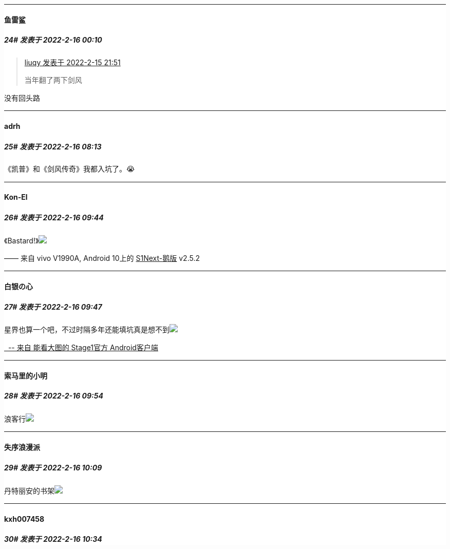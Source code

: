 *****

####  鱼雷鲨  
##### 24#       发表于 2022-2-16 00:10

<blockquote><a href="httphttps://bbs.saraba1st.com/2b/forum.php?mod=redirect&amp;goto=findpost&amp;pid=54702857&amp;ptid=2052749" target="_blank">liuqy 发表于 2022-2-15 21:51</a>

当年翻了两下剑风</blockquote>
没有回头路

*****

####  adrh  
##### 25#       发表于 2022-2-16 08:13

《凯普》和《剑风传奇》我都入坑了。😭

*****

####  Kon-El  
##### 26#       发表于 2022-2-16 09:44

《Bastard!》<img src="https://static.saraba1st.com/image/smiley/face2017/001.png" referrerpolicy="no-referrer">

—— 来自 vivo V1990A, Android 10上的 [S1Next-鹅版](https://github.com/ykrank/S1-Next/releases) v2.5.2

*****

####  白银の心  
##### 27#       发表于 2022-2-16 09:47

星界也算一个吧，不过时隔多年还能填坑真是想不到<img src="https://static.saraba1st.com/image/smiley/face2017/033.png" referrerpolicy="no-referrer">

[  -- 来自 能看大图的 Stage1官方 Android客户端](https://www.coolapk.com/apk/140634)

*****

####  索马里的小明  
##### 28#       发表于 2022-2-16 09:54

浪客行<img src="https://static.saraba1st.com/image/smiley/face2017/125.png" referrerpolicy="no-referrer">

*****

####  失序浪漫派  
##### 29#       发表于 2022-2-16 10:09

丹特丽安的书架<img src="https://static.saraba1st.com/image/smiley/face2017/210.gif" referrerpolicy="no-referrer">

*****

####  kxh007458  
##### 30#       发表于 2022-2-16 10:34
